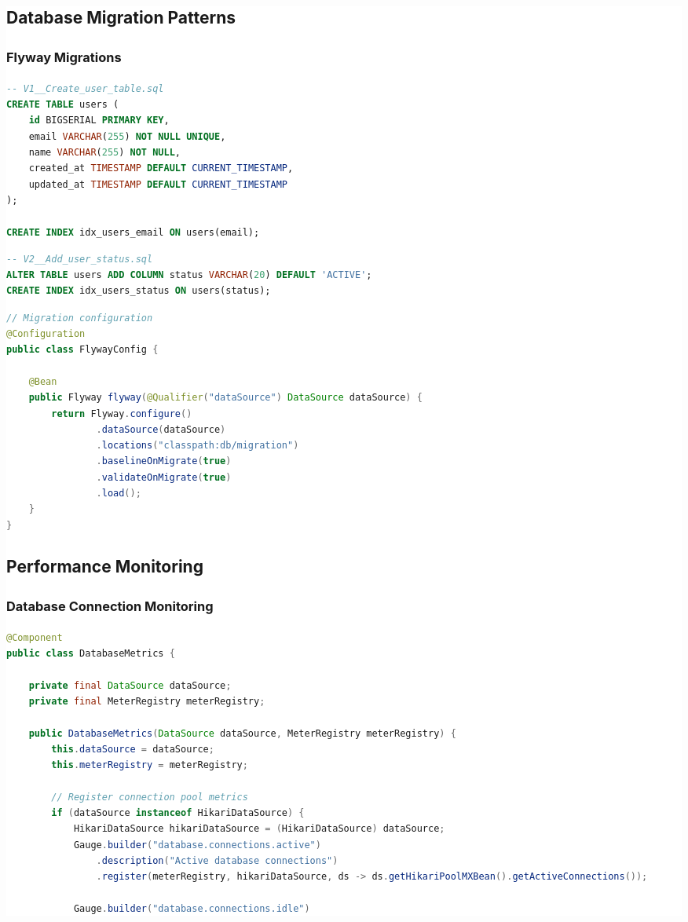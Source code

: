 ## Database Migration Patterns

### Flyway Migrations

```sql
-- V1__Create_user_table.sql
CREATE TABLE users (
    id BIGSERIAL PRIMARY KEY,
    email VARCHAR(255) NOT NULL UNIQUE,
    name VARCHAR(255) NOT NULL,
    created_at TIMESTAMP DEFAULT CURRENT_TIMESTAMP,
    updated_at TIMESTAMP DEFAULT CURRENT_TIMESTAMP
);

CREATE INDEX idx_users_email ON users(email);
```

```sql
-- V2__Add_user_status.sql
ALTER TABLE users ADD COLUMN status VARCHAR(20) DEFAULT 'ACTIVE';
CREATE INDEX idx_users_status ON users(status);
```

```java
// Migration configuration
@Configuration
public class FlywayConfig {

    @Bean
    public Flyway flyway(@Qualifier("dataSource") DataSource dataSource) {
        return Flyway.configure()
                .dataSource(dataSource)
                .locations("classpath:db/migration")
                .baselineOnMigrate(true)
                .validateOnMigrate(true)
                .load();
    }
}
```

## Performance Monitoring

### Database Connection Monitoring

```java
@Component
public class DatabaseMetrics {

    private final DataSource dataSource;
    private final MeterRegistry meterRegistry;

    public DatabaseMetrics(DataSource dataSource, MeterRegistry meterRegistry) {
        this.dataSource = dataSource;
        this.meterRegistry = meterRegistry;

        // Register connection pool metrics
        if (dataSource instanceof HikariDataSource) {
            HikariDataSource hikariDataSource = (HikariDataSource) dataSource;
            Gauge.builder("database.connections.active")
                .description("Active database connections")
                .register(meterRegistry, hikariDataSource, ds -> ds.getHikariPoolMXBean().getActiveConnections());

            Gauge.builder("database.connections.idle")
```